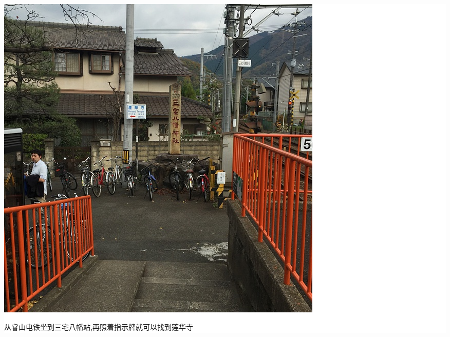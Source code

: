 ![从睿山电铁坐到三宅八幡站,再照着指示牌就可以找到莲华寺](../../assets/images/momiji/p30918508.jpg)

从睿山电铁坐到三宅八幡站,再照着指示牌就可以找到莲华寺


